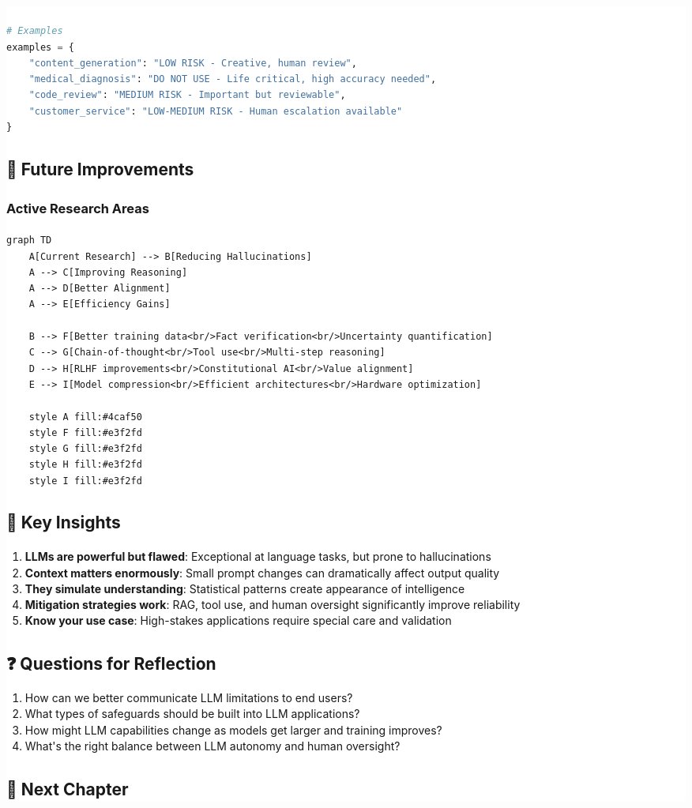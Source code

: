 ```python

# Examples
examples = {
    "content_generation": "LOW RISK - Creative, human review",
    "medical_diagnosis": "DO NOT USE - Life critical, high accuracy needed",
    "code_review": "MEDIUM RISK - Important but reviewable",
    "customer_service": "LOW-MEDIUM RISK - Human escalation available"
}
```

## 🔮 Future Improvements

### Active Research Areas

```mermaid
graph TD
    A[Current Research] --> B[Reducing Hallucinations]
    A --> C[Improving Reasoning]
    A --> D[Better Alignment]
    A --> E[Efficiency Gains]
    
    B --> F[Better training data<br/>Fact verification<br/>Uncertainty quantification]
    C --> G[Chain-of-thought<br/>Tool use<br/>Multi-step reasoning]
    D --> H[RLHF improvements<br/>Constitutional AI<br/>Value alignment]
    E --> I[Model compression<br/>Efficient architectures<br/>Hardware optimization]
    
    style A fill:#4caf50
    style F fill:#e3f2fd
    style G fill:#e3f2fd
    style H fill:#e3f2fd
    style I fill:#e3f2fd
```

## 🎯 Key Insights

1. **LLMs are powerful but flawed**: Exceptional at language tasks, but prone to hallucinations
2. **Context matters enormously**: Small prompt changes can dramatically affect output quality
3. **They simulate understanding**: Statistical patterns create appearance of intelligence
4. **Mitigation strategies work**: RAG, tool use, and human oversight significantly improve reliability
5. **Know your use case**: High-stakes applications require special care and validation

## ❓ Questions for Reflection

1. How can we better communicate LLM limitations to end users?
2. What types of safeguards should be built into LLM applications?
3. How might LLM capabilities change as models get larger and training improves?
4. What's the right balance between LLM autonomy and human oversight?

## 🔗 Next Chapter
